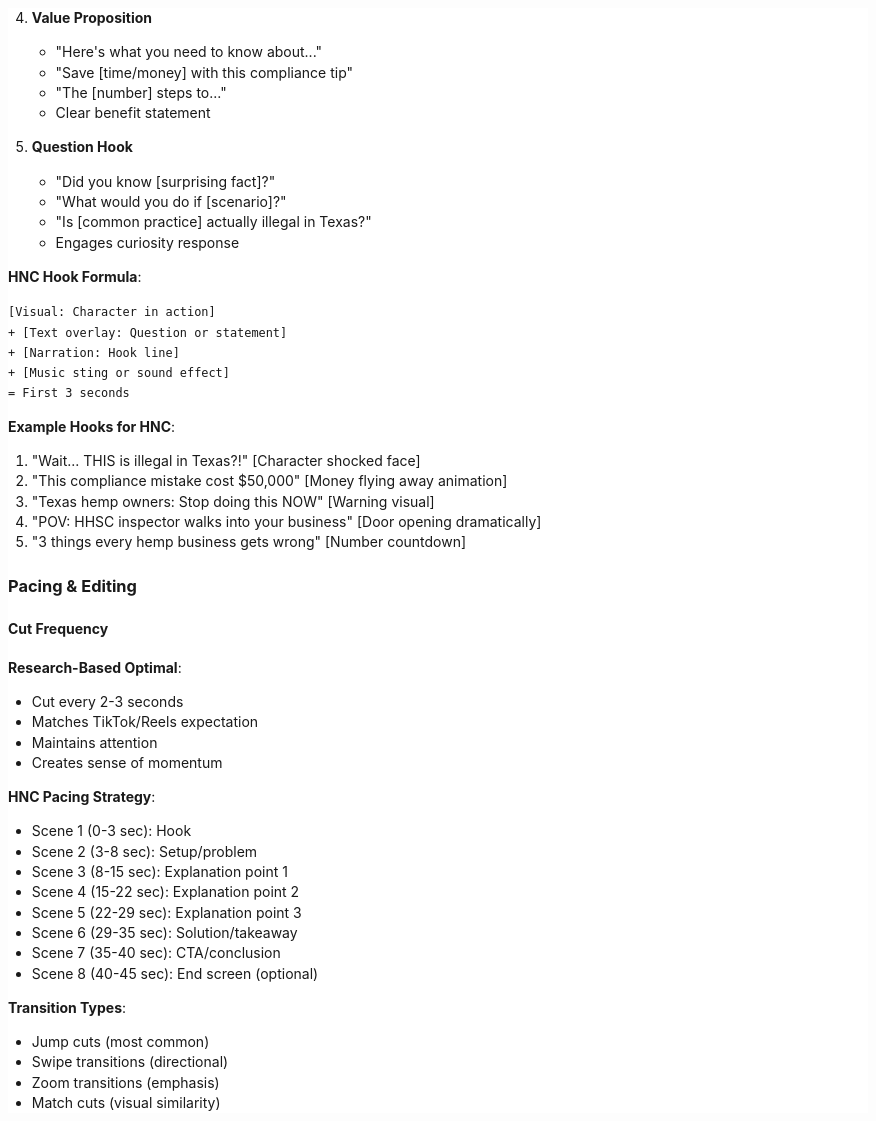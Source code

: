 4. **Value Proposition**
   - "Here's what you need to know about..."
   - "Save [time/money] with this compliance tip"
   - "The [number] steps to..."
   - Clear benefit statement

5. **Question Hook**
   - "Did you know [surprising fact]?"
   - "What would you do if [scenario]?"
   - "Is [common practice] actually illegal in Texas?"
   - Engages curiosity response

**HNC Hook Formula**:
```
[Visual: Character in action]
+ [Text overlay: Question or statement]
+ [Narration: Hook line]
+ [Music sting or sound effect]
= First 3 seconds
```

**Example Hooks for HNC**:
1. "Wait... THIS is illegal in Texas?!" [Character shocked face]
2. "This compliance mistake cost $50,000" [Money flying away animation]
3. "Texas hemp owners: Stop doing this NOW" [Warning visual]
4. "POV: HHSC inspector walks into your business" [Door opening dramatically]
5. "3 things every hemp business gets wrong" [Number countdown]

### Pacing & Editing

#### Cut Frequency

**Research-Based Optimal**:
- Cut every 2-3 seconds
- Matches TikTok/Reels expectation
- Maintains attention
- Creates sense of momentum

**HNC Pacing Strategy**:
- Scene 1 (0-3 sec): Hook
- Scene 2 (3-8 sec): Setup/problem
- Scene 3 (8-15 sec): Explanation point 1
- Scene 4 (15-22 sec): Explanation point 2
- Scene 5 (22-29 sec): Explanation point 3
- Scene 6 (29-35 sec): Solution/takeaway
- Scene 7 (35-40 sec): CTA/conclusion
- Scene 8 (40-45 sec): End screen (optional)

**Transition Types**:
- Jump cuts (most common)
- Swipe transitions (directional)
- Zoom transitions (emphasis)
- Match cuts (visual similarity)
